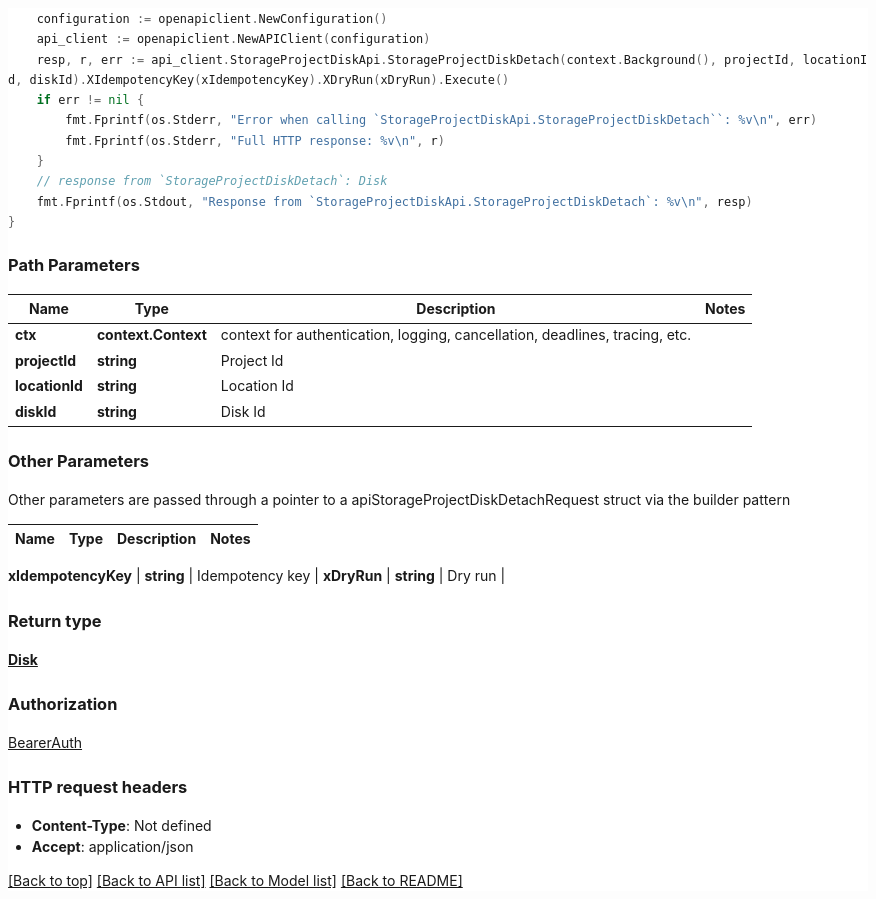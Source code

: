 ```go
    configuration := openapiclient.NewConfiguration()
    api_client := openapiclient.NewAPIClient(configuration)
    resp, r, err := api_client.StorageProjectDiskApi.StorageProjectDiskDetach(context.Background(), projectId, locationId, diskId).XIdempotencyKey(xIdempotencyKey).XDryRun(xDryRun).Execute()
    if err != nil {
        fmt.Fprintf(os.Stderr, "Error when calling `StorageProjectDiskApi.StorageProjectDiskDetach``: %v\n", err)
        fmt.Fprintf(os.Stderr, "Full HTTP response: %v\n", r)
    }
    // response from `StorageProjectDiskDetach`: Disk
    fmt.Fprintf(os.Stdout, "Response from `StorageProjectDiskApi.StorageProjectDiskDetach`: %v\n", resp)
}
```

### Path Parameters


Name | Type | Description  | Notes
------------- | ------------- | ------------- | -------------
**ctx** | **context.Context** | context for authentication, logging, cancellation, deadlines, tracing, etc.
**projectId** | **string** | Project Id | 
**locationId** | **string** | Location Id | 
**diskId** | **string** | Disk Id | 

### Other Parameters

Other parameters are passed through a pointer to a apiStorageProjectDiskDetachRequest struct via the builder pattern


Name | Type | Description  | Notes
------------- | ------------- | ------------- | -------------



 **xIdempotencyKey** | **string** | Idempotency key | 
 **xDryRun** | **string** | Dry run | 

### Return type

[**Disk**](disk.md)

### Authorization

[BearerAuth](../README.md#BearerAuth)

### HTTP request headers

- **Content-Type**: Not defined
- **Accept**: application/json

[[Back to top]](#) [[Back to API list]](../README.md#documentation-for-api-endpoints)
[[Back to Model list]](../README.md#documentation-for-models)
[[Back to README]](../README.md)
